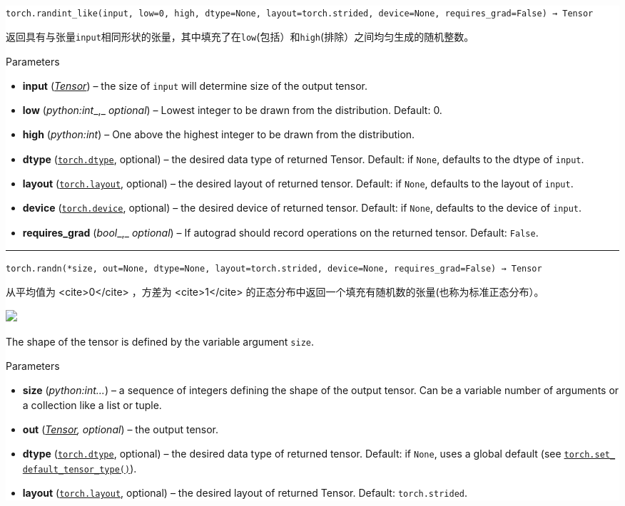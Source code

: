 ```
torch.randint_like(input, low=0, high, dtype=None, layout=torch.strided, device=None, requires_grad=False) → Tensor
```

返回具有与张量`input`相同形状的张量，其中填充了在`low`(包括）和`high`(排除）之间均匀生成的随机整数。

Parameters

*   **input** ([_Tensor_](tensors.html#torch.Tensor "torch.Tensor")) – the size of `input` will determine size of the output tensor.

*   **low** (_python:int__,_ _optional_) – Lowest integer to be drawn from the distribution. Default: 0.

*   **high** (_python:int_) – One above the highest integer to be drawn from the distribution.

*   **dtype** ([`torch.dtype`](tensor_attributes.html#torch.torch.dtype "torch.torch.dtype"), optional) – the desired data type of returned Tensor. Default: if `None`, defaults to the dtype of `input`.

*   **layout** ([`torch.layout`](tensor_attributes.html#torch.torch.layout "torch.torch.layout"), optional) – the desired layout of returned tensor. Default: if `None`, defaults to the layout of `input`.

*   **device** ([`torch.device`](tensor_attributes.html#torch.torch.device "torch.torch.device"), optional) – the desired device of returned tensor. Default: if `None`, defaults to the device of `input`.

*   **requires_grad** (_bool__,_ _optional_) – If autograd should record operations on the returned tensor. Default: `False`.

* * *

```
torch.randn(*size, out=None, dtype=None, layout=torch.strided, device=None, requires_grad=False) → Tensor
```

从平均值为 &lt;cite&gt;0&lt;/cite&gt; ，方差为 &lt;cite&gt;1&lt;/cite&gt; 的正态分布中返回一个填充有随机数的张量(也称为标准正态分布）。

![](img/6a5aeab1deaf496af03eb65c0690d32b.jpg)

The shape of the tensor is defined by the variable argument `size`.

Parameters

*   **size** (_python:int..._) – a sequence of integers defining the shape of the output tensor. Can be a variable number of arguments or a collection like a list or tuple.

*   **out** ([_Tensor_](tensors.html#torch.Tensor "torch.Tensor")_,_ _optional_) – the output tensor.

*   **dtype** ([`torch.dtype`](tensor_attributes.html#torch.torch.dtype "torch.torch.dtype"), optional) – the desired data type of returned tensor. Default: if `None`, uses a global default (see [`torch.set_default_tensor_type()`](#torch.set_default_tensor_type "torch.set_default_tensor_type")).

*   **layout** ([`torch.layout`](tensor_attributes.html#torch.torch.layout "torch.torch.layout"), optional) – the desired layout of returned Tensor. Default: `torch.strided`.
